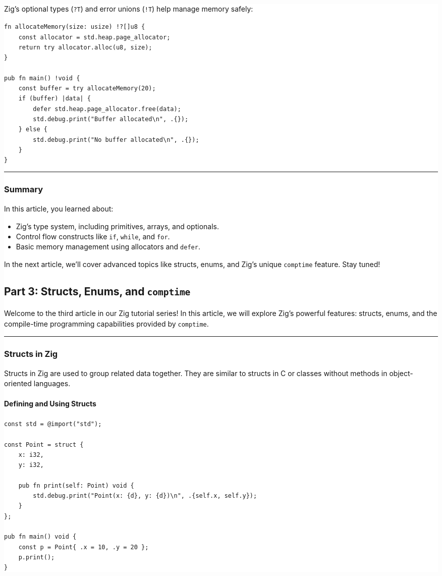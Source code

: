 Zig’s optional types (`?T`) and error unions (`!T`) help manage memory safely:

```zig
fn allocateMemory(size: usize) !?[]u8 {
    const allocator = std.heap.page_allocator;
    return try allocator.alloc(u8, size);
}

pub fn main() !void {
    const buffer = try allocateMemory(20);
    if (buffer) |data| {
        defer std.heap.page_allocator.free(data);
        std.debug.print("Buffer allocated\n", .{});
    } else {
        std.debug.print("No buffer allocated\n", .{});
    }
}
```

---

### Summary

In this article, you learned about:

- Zig’s type system, including primitives, arrays, and optionals.
- Control flow constructs like `if`, `while`, and `for`.
- Basic memory management using allocators and `defer`.

In the next article, we’ll cover advanced topics like structs, enums, and Zig’s unique `comptime` feature. Stay tuned!

## Part 3: Structs, Enums, and `comptime`

Welcome to the third article in our Zig tutorial series! In this article, we will explore Zig’s powerful features: structs, enums, and the compile-time programming capabilities provided by `comptime`.

---

### Structs in Zig

Structs in Zig are used to group related data together. They are similar to structs in C or classes without methods in object-oriented languages.

#### Defining and Using Structs

```zig
const std = @import("std");

const Point = struct {
    x: i32,
    y: i32,

    pub fn print(self: Point) void {
        std.debug.print("Point(x: {d}, y: {d})\n", .{self.x, self.y});
    }
};

pub fn main() void {
    const p = Point{ .x = 10, .y = 20 };
    p.print();
}
```
